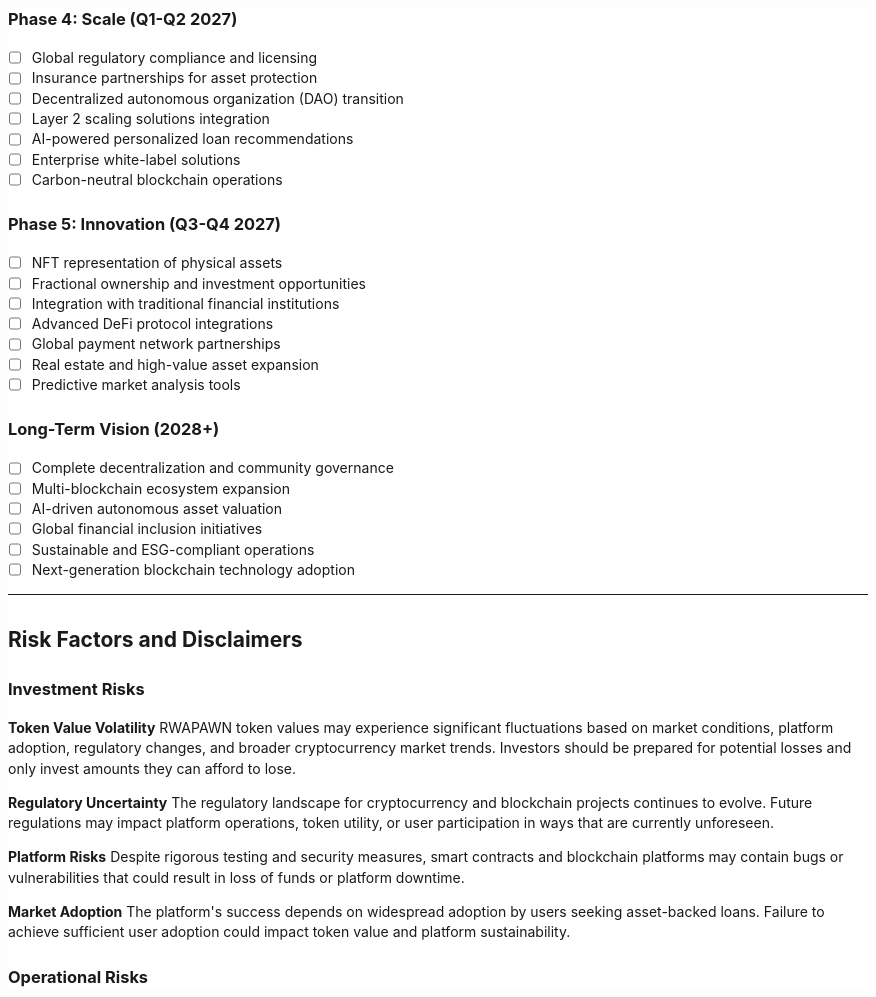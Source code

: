 ### Phase 4: Scale (Q1-Q2 2027)
- [ ] Global regulatory compliance and licensing
- [ ] Insurance partnerships for asset protection
- [ ] Decentralized autonomous organization (DAO) transition
- [ ] Layer 2 scaling solutions integration
- [ ] AI-powered personalized loan recommendations
- [ ] Enterprise white-label solutions
- [ ] Carbon-neutral blockchain operations

### Phase 5: Innovation (Q3-Q4 2027)
- [ ] NFT representation of physical assets
- [ ] Fractional ownership and investment opportunities
- [ ] Integration with traditional financial institutions
- [ ] Advanced DeFi protocol integrations
- [ ] Global payment network partnerships
- [ ] Real estate and high-value asset expansion
- [ ] Predictive market analysis tools

### Long-Term Vision (2028+)
- [ ] Complete decentralization and community governance
- [ ] Multi-blockchain ecosystem expansion
- [ ] AI-driven autonomous asset valuation
- [ ] Global financial inclusion initiatives
- [ ] Sustainable and ESG-compliant operations
- [ ] Next-generation blockchain technology adoption

---

## Risk Factors and Disclaimers

### Investment Risks

**Token Value Volatility**
RWAPAWN token values may experience significant fluctuations based on market conditions, platform adoption, regulatory changes, and broader cryptocurrency market trends. Investors should be prepared for potential losses and only invest amounts they can afford to lose.

**Regulatory Uncertainty**
The regulatory landscape for cryptocurrency and blockchain projects continues to evolve. Future regulations may impact platform operations, token utility, or user participation in ways that are currently unforeseen.

**Platform Risks**
Despite rigorous testing and security measures, smart contracts and blockchain platforms may contain bugs or vulnerabilities that could result in loss of funds or platform downtime.

**Market Adoption**
The platform's success depends on widespread adoption by users seeking asset-backed loans. Failure to achieve sufficient user adoption could impact token value and platform sustainability.

### Operational Risks
